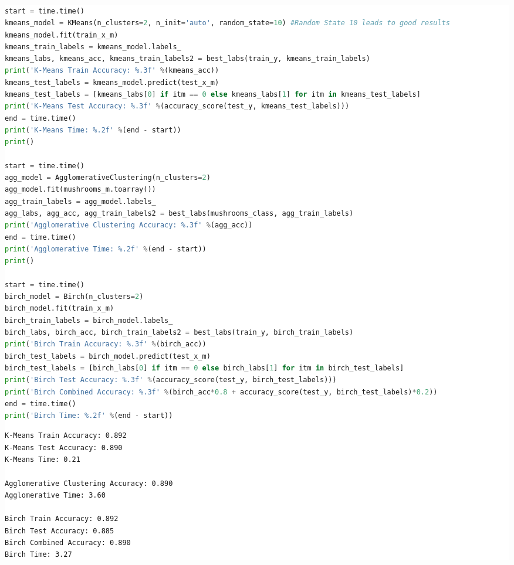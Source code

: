 ```python
start = time.time()
kmeans_model = KMeans(n_clusters=2, n_init='auto', random_state=10) #Random State 10 leads to good results
kmeans_model.fit(train_x_m)
kmeans_train_labels = kmeans_model.labels_
kmeans_labs, kmeans_acc, kmeans_train_labels2 = best_labs(train_y, kmeans_train_labels)
print('K-Means Train Accuracy: %.3f' %(kmeans_acc))
kmeans_test_labels = kmeans_model.predict(test_x_m)
kmeans_test_labels = [kmeans_labs[0] if itm == 0 else kmeans_labs[1] for itm in kmeans_test_labels]
print('K-Means Test Accuracy: %.3f' %(accuracy_score(test_y, kmeans_test_labels)))
end = time.time()
print('K-Means Time: %.2f' %(end - start))
print()

start = time.time()
agg_model = AgglomerativeClustering(n_clusters=2)
agg_model.fit(mushrooms_m.toarray())
agg_train_labels = agg_model.labels_
agg_labs, agg_acc, agg_train_labels2 = best_labs(mushrooms_class, agg_train_labels)
print('Agglomerative Clustering Accuracy: %.3f' %(agg_acc))
end = time.time()
print('Agglomerative Time: %.2f' %(end - start))
print()

start = time.time()
birch_model = Birch(n_clusters=2)
birch_model.fit(train_x_m)
birch_train_labels = birch_model.labels_
birch_labs, birch_acc, birch_train_labels2 = best_labs(train_y, birch_train_labels)
print('Birch Train Accuracy: %.3f' %(birch_acc))
birch_test_labels = birch_model.predict(test_x_m)
birch_test_labels = [birch_labs[0] if itm == 0 else birch_labs[1] for itm in birch_test_labels]
print('Birch Test Accuracy: %.3f' %(accuracy_score(test_y, birch_test_labels)))
print('Birch Combined Accuracy: %.3f' %(birch_acc*0.8 + accuracy_score(test_y, birch_test_labels)*0.2))
end = time.time()
print('Birch Time: %.2f' %(end - start))
```

    K-Means Train Accuracy: 0.892
    K-Means Test Accuracy: 0.890
    K-Means Time: 0.21
    
    Agglomerative Clustering Accuracy: 0.890
    Agglomerative Time: 3.60
    
    Birch Train Accuracy: 0.892
    Birch Test Accuracy: 0.885
    Birch Combined Accuracy: 0.890
    Birch Time: 3.27
    

